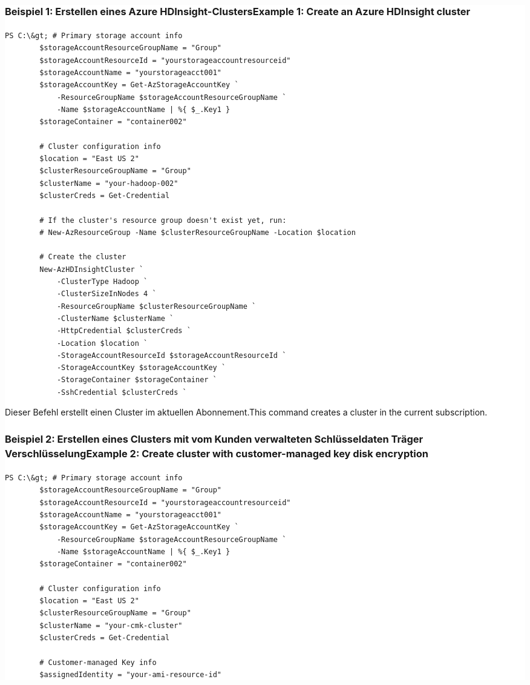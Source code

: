 ### <span data-ttu-id="34d61-111">Beispiel 1: Erstellen eines Azure HDInsight-Clusters</span><span class="sxs-lookup"><span data-stu-id="34d61-111">Example 1: Create an Azure HDInsight cluster</span></span>
```
PS C:\&gt; # Primary storage account info
        $storageAccountResourceGroupName = "Group"
        $storageAccountResourceId = "yourstorageaccountresourceid"
        $storageAccountName = "yourstorageacct001"
        $storageAccountKey = Get-AzStorageAccountKey `
            -ResourceGroupName $storageAccountResourceGroupName `
            -Name $storageAccountName | %{ $_.Key1 }
        $storageContainer = "container002"

        # Cluster configuration info
        $location = "East US 2"
        $clusterResourceGroupName = "Group"
        $clusterName = "your-hadoop-002"
        $clusterCreds = Get-Credential

        # If the cluster's resource group doesn't exist yet, run:
        # New-AzResourceGroup -Name $clusterResourceGroupName -Location $location

        # Create the cluster
        New-AzHDInsightCluster `
            -ClusterType Hadoop `
            -ClusterSizeInNodes 4 `
            -ResourceGroupName $clusterResourceGroupName `
            -ClusterName $clusterName `
            -HttpCredential $clusterCreds `
            -Location $location `
            -StorageAccountResourceId $storageAccountResourceId `
            -StorageAccountKey $storageAccountKey `
            -StorageContainer $storageContainer `
            -SshCredential $clusterCreds `
```

<span data-ttu-id="34d61-112">Dieser Befehl erstellt einen Cluster im aktuellen Abonnement.</span><span class="sxs-lookup"><span data-stu-id="34d61-112">This command creates a cluster in the current subscription.</span></span>

### <span data-ttu-id="34d61-113">Beispiel 2: Erstellen eines Clusters mit vom Kunden verwalteten Schlüsseldaten Träger Verschlüsselung</span><span class="sxs-lookup"><span data-stu-id="34d61-113">Example 2: Create cluster with customer-managed key disk encryption</span></span>
```
PS C:\&gt; # Primary storage account info
        $storageAccountResourceGroupName = "Group"
        $storageAccountResourceId = "yourstorageaccountresourceid"
        $storageAccountName = "yourstorageacct001"
        $storageAccountKey = Get-AzStorageAccountKey `
            -ResourceGroupName $storageAccountResourceGroupName `
            -Name $storageAccountName | %{ $_.Key1 }
        $storageContainer = "container002"

        # Cluster configuration info
        $location = "East US 2"
        $clusterResourceGroupName = "Group"
        $clusterName = "your-cmk-cluster"
        $clusterCreds = Get-Credential

        # Customer-managed Key info
        $assignedIdentity = "your-ami-resource-id"
```